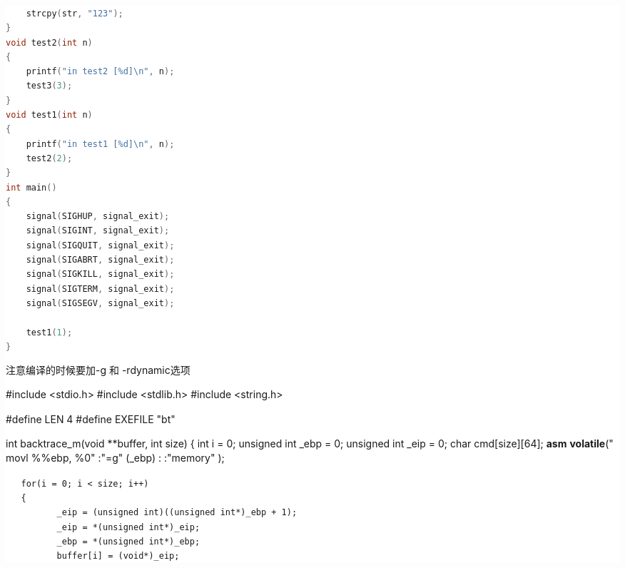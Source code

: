 ```c
	strcpy(str, "123");
}
void test2(int n)
{
	printf("in test2 [%d]\n", n);
	test3(3);
}
void test1(int n)
{
	printf("in test1 [%d]\n", n);
	test2(2);
}
int main()
{
	signal(SIGHUP, signal_exit); 
	signal(SIGINT, signal_exit);
	signal(SIGQUIT, signal_exit);
	signal(SIGABRT, signal_exit);
	signal(SIGKILL, signal_exit);
	signal(SIGTERM, signal_exit);
	signal(SIGSEGV, signal_exit);
	
	test1(1);
}
```

注意编译的时候要加-g 和 -rdynamic选项

#include <stdio.h>
#include <stdlib.h>
#include <string.h>
 
#define LEN 4
#define EXEFILE "bt"
 
int backtrace_m(void **buffer, int size)
{
       int i = 0;
       unsigned int _ebp = 0;
       unsigned int _eip = 0;
       char cmd[size][64];
       __asm__ __volatile__(" \
              movl %%ebp, %0"
              :"=g" (_ebp)
              :
              :"memory"
       );
 
       for(i = 0; i < size; i++)
       {
              _eip = (unsigned int)((unsigned int*)_ebp + 1);
              _eip = *(unsigned int*)_eip;
              _ebp = *(unsigned int*)_ebp;
              buffer[i] = (void*)_eip;
 